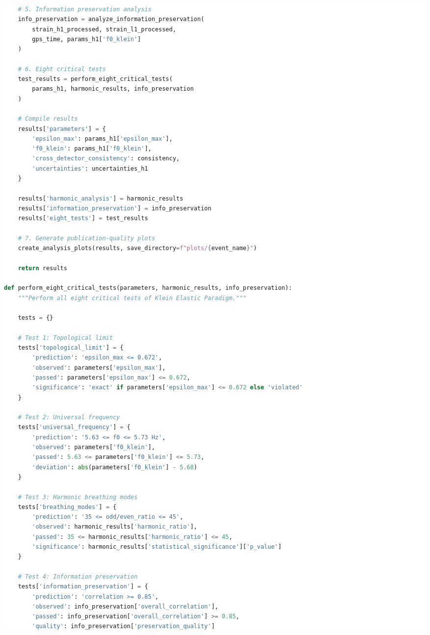 ```python
    # 5. Information preservation analysis
    info_preservation = analyze_information_preservation(
        strain_h1_processed, strain_l1_processed, 
        gps_time, params_h1['f0_klein']
    )
    
    # 6. Eight critical tests
    test_results = perform_eight_critical_tests(
        params_h1, harmonic_results, info_preservation
    )
    
    # Compile results
    results['parameters'] = {
        'epsilon_max': params_h1['epsilon_max'],
        'f0_klein': params_h1['f0_klein'],
        'cross_detector_consistency': consistency,
        'uncertainties': uncertainties_h1
    }
    
    results['harmonic_analysis'] = harmonic_results
    results['information_preservation'] = info_preservation
    results['eight_tests'] = test_results
    
    # 7. Generate publication-quality plots
    create_analysis_plots(results, save_directory=f"plots/{event_name}")
    
    return results

def perform_eight_critical_tests(parameters, harmonic_results, info_preservation):
    """Perform all eight critical tests of Klein Elastic Paradigm."""
    
    tests = {}
    
    # Test 1: Topological limit
    tests['topological_limit'] = {
        'prediction': 'epsilon_max <= 0.672',
        'observed': parameters['epsilon_max'],
        'passed': parameters['epsilon_max'] <= 0.672,
        'significance': 'exact' if parameters['epsilon_max'] <= 0.672 else 'violated'
    }
    
    # Test 2: Universal frequency  
    tests['universal_frequency'] = {
        'prediction': '5.63 <= f0 <= 5.73 Hz',
        'observed': parameters['f0_klein'],
        'passed': 5.63 <= parameters['f0_klein'] <= 5.73,
        'deviation': abs(parameters['f0_klein'] - 5.68)
    }
    
    # Test 3: Harmonic breathing modes
    tests['breathing_modes'] = {
        'prediction': '35 <= odd/even_ratio <= 45',
        'observed': harmonic_results['harmonic_ratio'],
        'passed': 35 <= harmonic_results['harmonic_ratio'] <= 45,
        'significance': harmonic_results['statistical_significance']['p_value']
    }
    
    # Test 4: Information preservation
    tests['information_preservation'] = {
        'prediction': 'correlation >= 0.85',
        'observed': info_preservation['overall_correlation'],
        'passed': info_preservation['overall_correlation'] >= 0.85,
        'quality': info_preservation['preservation_quality']
```